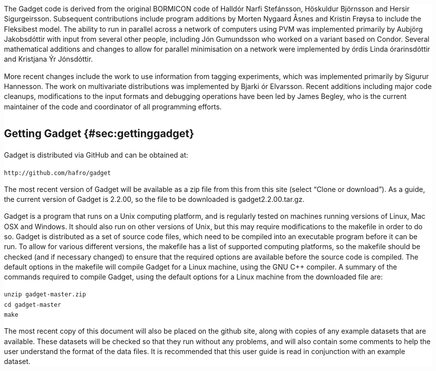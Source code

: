 The Gadget code is derived from the original BORMICON code of Halldór
Narfi Stefánsson, Höskuldur Björnsson and Hersir Sigurgeirsson.
Subsequent contributions include program additions by Morten Nygaard
<span>Å</span>snes and Kristin Fr<span>ø</span>ysa to include the
Fleksibest model. The ability to run in parallel across a network of
computers using PVM was implemented primarily by Aubjörg Jakobsdóttir
with input from several other people, including Jón Gumundsson who
worked on a variant based on Condor. Several mathematical additions and
changes to allow for parallel minimisation on a network were implemented
by órdís Linda órarinsdóttir and Kristjana Ýr Jónsdóttir.

More recent changes include the work to use information from tagging
experiments, which was implemented primarily by Sigurur Hannesson. The
work on multivariate distributions was implemented by Bjarki ór
Elvarsson. Recent additions including major code cleanups, modifications
to the input formats and debugging operations have been led by James
Begley, who is the current maintainer of the code and coordinator of all
programming efforts.

Getting Gadget {#sec:gettinggadget}
--------------

Gadget is distributed via GitHub and can be obtained at:

    http://github.com/hafro/gadget

The most recent version of Gadget will be available as a zip file from
this from this site (select “Clone or download”). As a guide, the
current version of Gadget is 2.2.00, so the file to be downloaded is
gadget2.2.00.tar.gz.

Gadget is a program that runs on a Unix computing platform, and is
regularly tested on machines running versions of Linux, Mac OSX and
Windows. It should also run on other versions of Unix, but this may
require modifications to the makefile in order to do so. Gadget is
distributed as a set of source code files, which need to be compiled
into an executable program before it can be run. To allow for various
different versions, the makefile has a list of supported computing
platforms, so the makefile should be checked (and if necessary changed)
to ensure that the required options are available before the source code
is compiled. The default options in the makefile will compile Gadget for
a Linux machine, using the GNU C++ compiler. A summary of the commands
required to compile Gadget, using the default options for a Linux
machine from the downloaded file are:

    unzip gadget-master.zip
    cd gadget-master
    make

The most recent copy of this document will also be placed on the github
site, along with copies of any example datasets that are available.
These datasets will be checked so that they run without any problems,
and will also contain some comments to help the user understand the
format of the data files. It is recommended that this user guide is read
in conjunction with an example dataset.
